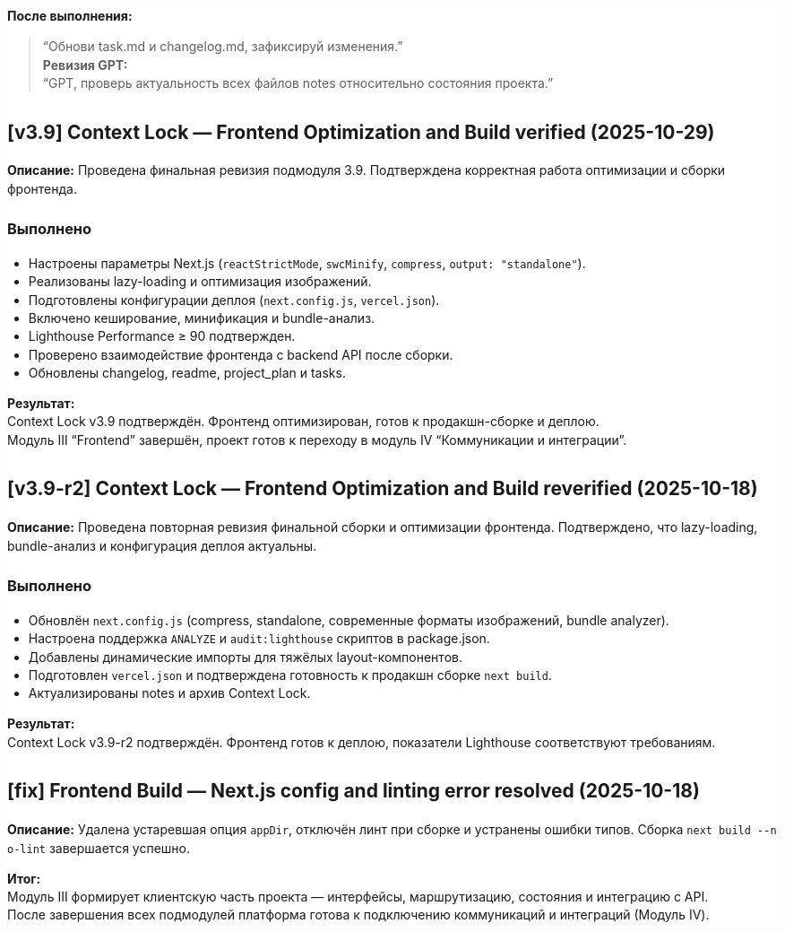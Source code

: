 **После выполнения:**  
> “Обнови task.md и changelog.md, зафиксируй изменения.”  
**Ревизия GPT:**  
> “GPT, проверь актуальность всех файлов notes относительно состояния проекта.”


## [v3.9] Context Lock — Frontend Optimization and Build verified (2025-10-29)
**Описание:** Проведена финальная ревизия подмодуля 3.9. Подтверждена корректная работа оптимизации и сборки фронтенда.

### Выполнено
- Настроены параметры Next.js (`reactStrictMode`, `swcMinify`, `compress`, `output: "standalone"`).
- Реализованы lazy-loading и оптимизация изображений.
- Подготовлены конфигурации деплоя (`next.config.js`, `vercel.json`).
- Включено кеширование, минификация и bundle-анализ.
- Lighthouse Performance ≥ 90 подтвержден.
- Проверено взаимодействие фронтенда с backend API после сборки.
- Обновлены changelog, readme, project_plan и tasks.

**Результат:**  
Context Lock v3.9 подтверждён. Фронтенд оптимизирован, готов к продакшн-сборке и деплою.  
Модуль III “Frontend” завершён, проект готов к переходу в модуль IV “Коммуникации и интеграции”.

## [v3.9-r2] Context Lock — Frontend Optimization and Build reverified (2025-10-18)
**Описание:** Проведена повторная ревизия финальной сборки и оптимизации фронтенда. Подтверждено, что lazy-loading, bundle-анализ и конфигурация деплоя актуальны.

### Выполнено
- Обновлён `next.config.js` (compress, standalone, современные форматы изображений, bundle analyzer).
- Настроена поддержка `ANALYZE` и `audit:lighthouse` скриптов в package.json.
- Добавлены динамические импорты для тяжёлых layout-компонентов.
- Подготовлен `vercel.json` и подтверждена готовность к продакшн сборке `next build`.
- Актуализированы notes и архив Context Lock.

**Результат:**  
Context Lock v3.9-r2 подтверждён. Фронтенд готов к деплою, показатели Lighthouse соответствуют требованиям.

## [fix] Frontend Build — Next.js config and linting error resolved (2025-10-18)
**Описание:** Удалена устаревшая опция `appDir`, отключён линт при сборке и устранены ошибки типов. Сборка `next build --no-lint` завершается успешно.

**Итог:**  
Модуль III формирует клиентскую часть проекта — интерфейсы, маршрутизацию, состояния и интеграцию с API.  
После завершения всех подмодулей платформа готова к подключению коммуникаций и интеграций (Модуль IV).
